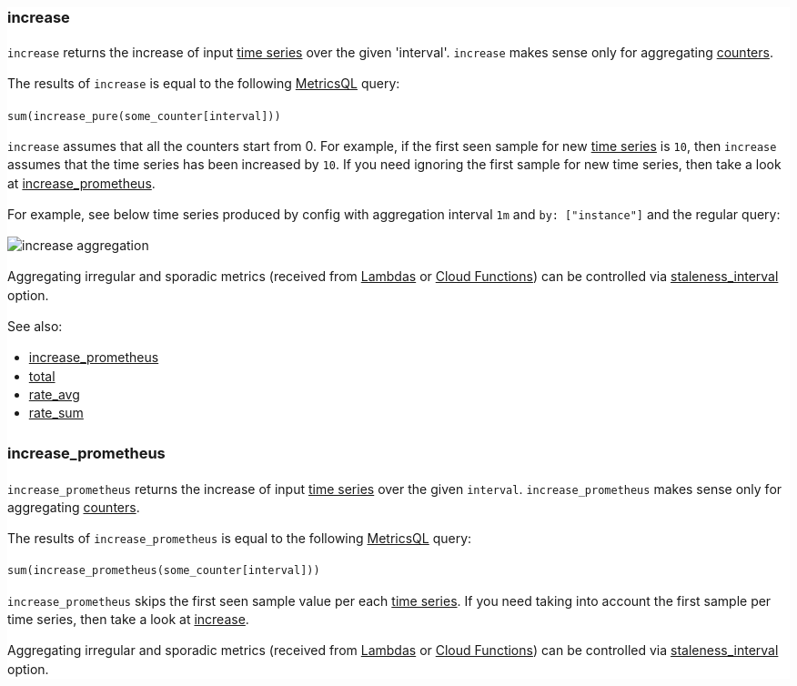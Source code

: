 ### increase

`increase` returns the increase of input [time series](https://docs.victoriametrics.com/victoriametrics/keyconcepts/#time-series) over the given 'interval'.
`increase` makes sense only for aggregating [counters](https://docs.victoriametrics.com/victoriametrics/keyconcepts/#counter).

The results of `increase` is equal to the following [MetricsQL](https://docs.victoriametrics.com/victoriametrics/metricsql/) query:

```metricsql
sum(increase_pure(some_counter[interval]))
```

`increase` assumes that all the counters start from 0. For example, if the first seen sample for new [time series](https://docs.victoriametrics.com/victoriametrics/keyconcepts/#time-series)
is `10`, then `increase` assumes that the time series has been increased by `10`. If you need ignoring the first sample for new time series,
then take a look at [increase_prometheus](#increase_prometheus).

For example, see below time series produced by config with aggregation interval `1m` and `by: ["instance"]` and the regular query:

![increase aggregation](stream-aggregation-check-increase.webp)

Aggregating irregular and sporadic metrics (received from [Lambdas](https://aws.amazon.com/lambda/)
or [Cloud Functions](https://cloud.google.com/functions)) can be controlled via [staleness_interval](#staleness) option.

See also:

- [increase_prometheus](#increase_prometheus)
- [total](#total)
- [rate_avg](#rate_avg)
- [rate_sum](#rate_sum)

### increase_prometheus

`increase_prometheus` returns the increase of input [time series](https://docs.victoriametrics.com/victoriametrics/keyconcepts/#time-series) over the given `interval`.
`increase_prometheus` makes sense only for aggregating [counters](https://docs.victoriametrics.com/victoriametrics/keyconcepts/#counter).

The results of `increase_prometheus` is equal to the following [MetricsQL](https://docs.victoriametrics.com/victoriametrics/metricsql/) query:

```metricsql
sum(increase_prometheus(some_counter[interval]))
```

`increase_prometheus` skips the first seen sample value per each [time series](https://docs.victoriametrics.com/victoriametrics/keyconcepts/#time-series).
If you need taking into account the first sample per time series, then take a look at [increase](#increase).

Aggregating irregular and sporadic metrics (received from [Lambdas](https://aws.amazon.com/lambda/)
or [Cloud Functions](https://cloud.google.com/functions)) can be controlled via [staleness_interval](#staleness) option.
